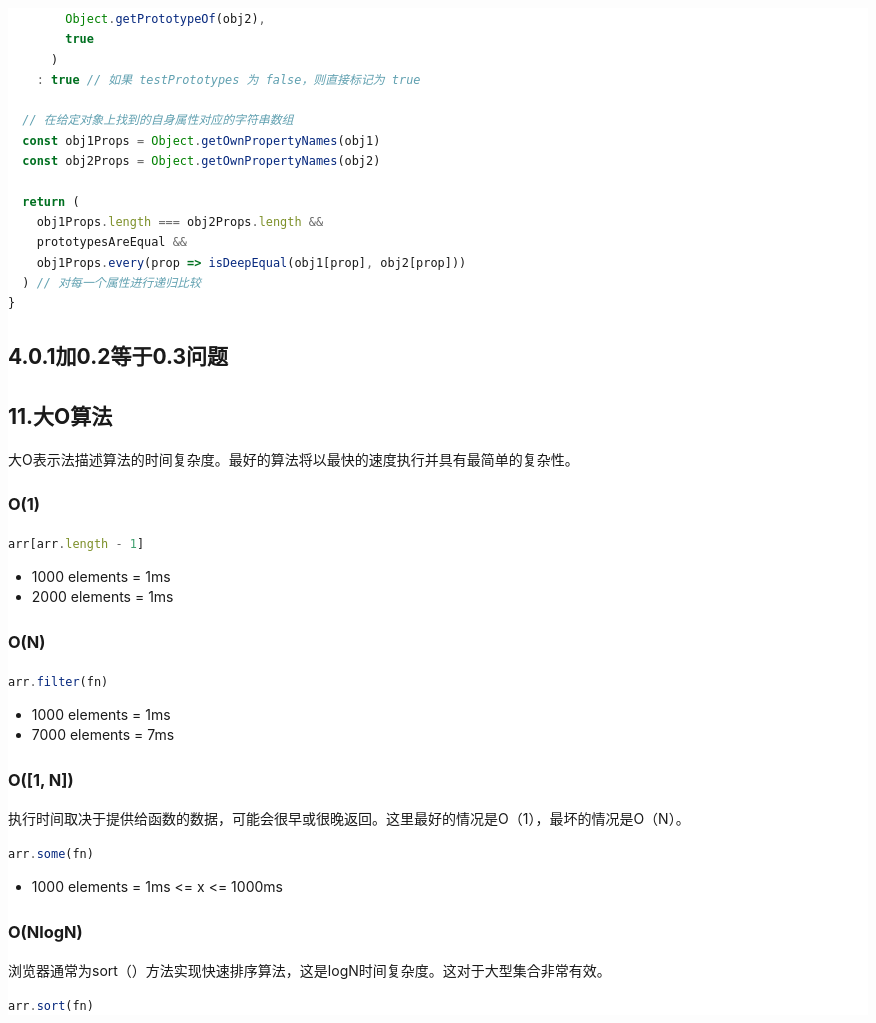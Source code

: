 ```js
        Object.getPrototypeOf(obj2),
        true
      )
    : true // 如果 testPrototypes 为 false，则直接标记为 true

  // 在给定对象上找到的自身属性对应的字符串数组
  const obj1Props = Object.getOwnPropertyNames(obj1)
  const obj2Props = Object.getOwnPropertyNames(obj2)

  return (
    obj1Props.length === obj2Props.length &&
    prototypesAreEqual &&
    obj1Props.every(prop => isDeepEqual(obj1[prop], obj2[prop]))
  ) // 对每一个属性进行递归比较
}
```

## 4.0.1加0.2等于0.3问题

## 11.大O算法
大O表示法描述算法的时间复杂度。最好的算法将以最快的速度执行并具有最简单的复杂性。

### O(1)
```js
arr[arr.length - 1]
```
* 1000 elements = 1ms
* 2000 elements = 1ms

### O(N)
```js
arr.filter(fn)
```
* 1000 elements = 1ms
* 7000 elements = 7ms

### O([1, N])
执行时间取决于提供给函数的数据，可能会很早或很晚返回。这里最好的情况是O（1），最坏的情况是O（N）。

```js
arr.some(fn)
```
* 1000 elements = 1ms <= x <= 1000ms

### O(NlogN)
浏览器通常为sort（）方法实现快速排序算法，这是logN时间复杂度。这对于大型集合非常有效。

```js
arr.sort(fn)
```
